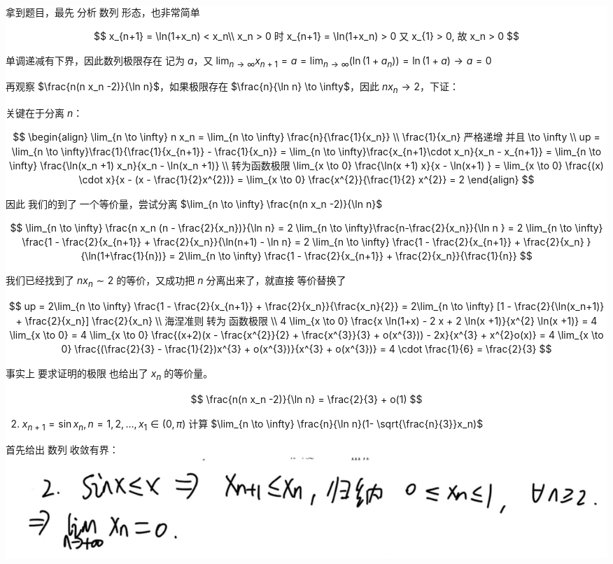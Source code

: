 拿到题目，最先 分析 数列 形态，也非常简单

$$
x_{n+1} = \ln(1+x_n) < x_n\\
x_n > 0 时 x_{n+1} = \ln(1+x_n) > 0 又 x_{1} > 0, 故 x_n > 0
$$

单调递减有下界，因此数列极限存在 记为 $a$，又 $\lim_{n \to \infty} x_{n+1} = a = \lim_{n \to \infty}(\ln(1+a_n)) = \ln(1+a) \rightarrow a = 0$

再观察 $\frac{n(n x_n -2)}{\ln n}$，如果极限存在 $\frac{n}{\ln n} \to \infty$，因此 $n x_n \to 2$，下证：

关键在于分离 $n$：

$$
\begin{align}
\lim_{n \to \infty} n x_n = \lim_{n \to \infty} \frac{n}{\frac{1}{x_n}}  \\
\frac{1}{x_n} 严格递增 并且 \to \infty \\
up = \lim_{n \to \infty}\frac{1}{\frac{1}{x_{n+1}} - \frac{1}{x_n}} = \lim_{n \to \infty}\frac{x_{n+1}\cdot x_n}{x_n - x_{n+1}} = \lim_{n \to \infty} \frac{\ln(x_n +1) x_n}{x_n - \ln(x_n +1)} \\
转为函数极限
\lim_{x \to 0} \frac{\ln(x +1) x}{x - \ln(x+1)  } = \lim_{x \to 0} \frac{(x) \cdot x}{x - (x - \frac{1}{2}x^{2})} = \lim_{x \to 0} \frac{x^{2}}{\frac{1}{2} x^{2}} = 2
\end{align}
$$

因此 我们的到了 一个等价量，尝试分离 $\lim_{n \to \infty} \frac{n(n x_n -2)}{\ln n}$

$$
\lim_{n \to \infty} \frac{n x_n (n - \frac{2}{x_n})}{\ln n} = 2 \lim_{n \to \infty}\frac{n-\frac{2}{x_n}}{\ln n } =  2 \lim_{n \to \infty} \frac{1 - \frac{2}{x_{n+1}} + \frac{2}{x_n}}{\ln(n+1) - \ln n} = 2 \lim_{n \to \infty} \frac{1 - \frac{2}{x_{n+1}} + \frac{2}{x_n} }{\ln(1+\frac{1}{n})} = 2\lim_{n \to \infty} \frac{1 - \frac{2}{x_{n+1}} + \frac{2}{x_n}}{\frac{1}{n}}
$$

我们已经找到了 $n x_n \sim 2$ 的等价，又成功把 $n$ 分离出来了，就直接 等价替换了

$$
up = 2\lim_{n \to \infty} \frac{1 - \frac{2}{x_{n+1}} + \frac{2}{x_n}}{\frac{x_n}{2}} = 2\lim_{n \to \infty} [1 - \frac{2}{\ln(x_n+1)} + \frac{2}{x_n}] \frac{2}{x_n} \\
海涅准则 转为 函数极限  \\
4 \lim_{x \to 0} \frac{x \ln(1+x) - 2 x + 2 \ln(x +1)}{x^{2} \ln(x +1)} = 4 \lim_{x \to 0} = 4 \lim_{x \to 0} \frac{(x+2)(x - \frac{x^{2}}{2} + \frac{x^{3}}{3} + o(x^{3})) - 2x}{x^{3} + x^{2}o(x)} = 4 \lim_{x \to 0} \frac{(\frac{2}{3} - \frac{1}{2})x^{3} + o(x^{3})}{x^{3} + o(x^{3})} = 4 \cdot \frac{1}{6} = \frac{2}{3}
$$

事实上 要求证明的极限 也给出了 $x_n$ 的等价量。

$$
\frac{n(n x_n -2)}{\ln n} = \frac{2}{3} + o(1)
$$

2. $x_{n+1} = \sin x_n, n=1,2, \ldots , x_1 \in (0,\pi)$ 计算 $\lim_{n \to \infty} \frac{n}{\ln n}(1- \sqrt{\frac{n}{3}}x_n)$

首先给出 数列 收敛有界：
![](image/20250419120123.png)
